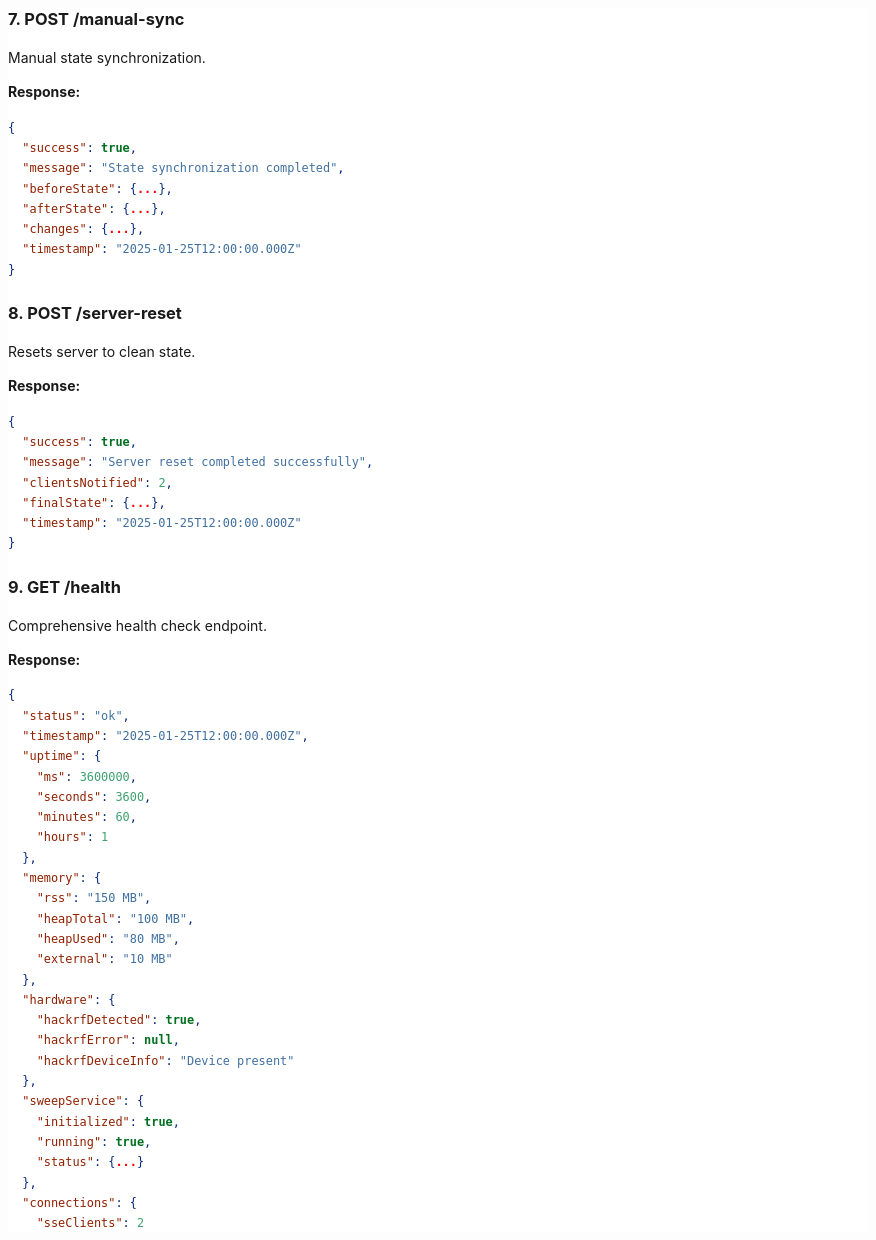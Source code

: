 ### 7. **POST /manual-sync**

Manual state synchronization.

**Response:**

```json
{
  "success": true,
  "message": "State synchronization completed",
  "beforeState": {...},
  "afterState": {...},
  "changes": {...},
  "timestamp": "2025-01-25T12:00:00.000Z"
}
```

### 8. **POST /server-reset**

Resets server to clean state.

**Response:**

```json
{
  "success": true,
  "message": "Server reset completed successfully",
  "clientsNotified": 2,
  "finalState": {...},
  "timestamp": "2025-01-25T12:00:00.000Z"
}
```

### 9. **GET /health**

Comprehensive health check endpoint.

**Response:**

```json
{
  "status": "ok",
  "timestamp": "2025-01-25T12:00:00.000Z",
  "uptime": {
    "ms": 3600000,
    "seconds": 3600,
    "minutes": 60,
    "hours": 1
  },
  "memory": {
    "rss": "150 MB",
    "heapTotal": "100 MB",
    "heapUsed": "80 MB",
    "external": "10 MB"
  },
  "hardware": {
    "hackrfDetected": true,
    "hackrfError": null,
    "hackrfDeviceInfo": "Device present"
  },
  "sweepService": {
    "initialized": true,
    "running": true,
    "status": {...}
  },
  "connections": {
    "sseClients": 2
```